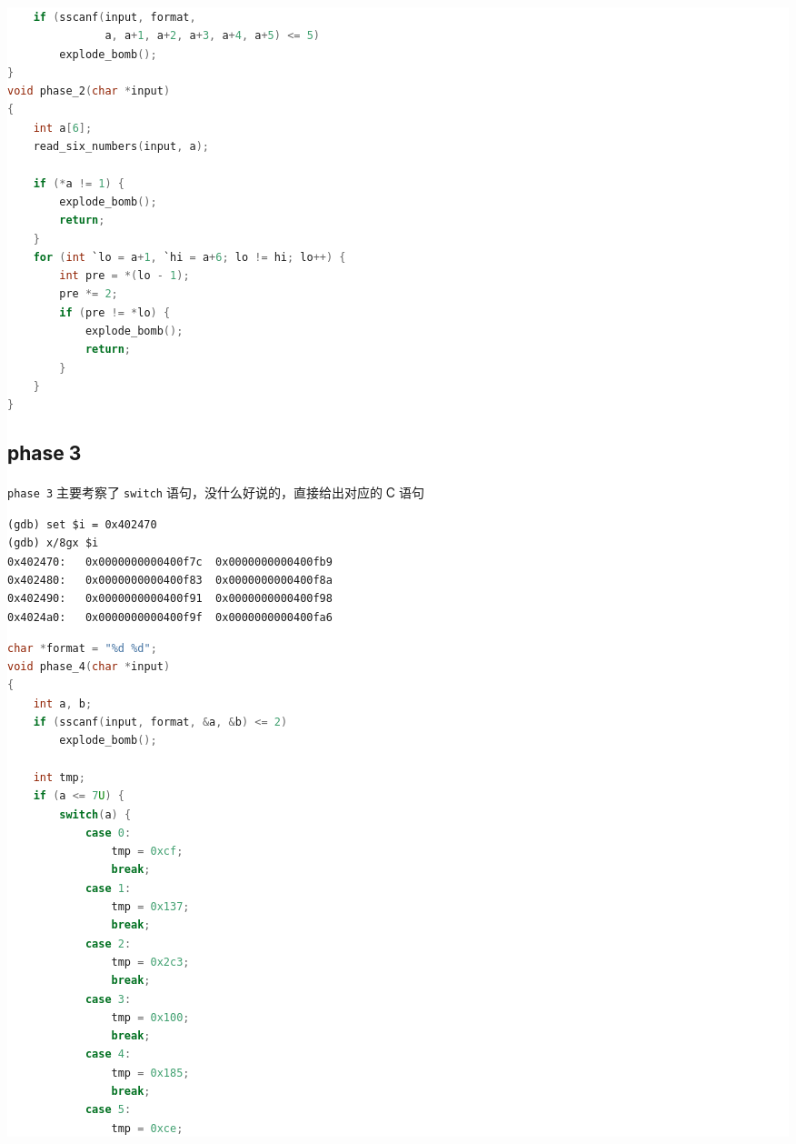 ```c
    if (sscanf(input, format, 
               a, a+1, a+2, a+3, a+4, a+5) <= 5)
        explode_bomb();
}
void phase_2(char *input)
{
    int a[6];
    read_six_numbers(input, a);
    
    if (*a != 1) {
        explode_bomb();
        return;
    }
    for (int `lo = a+1, `hi = a+6; lo != hi; lo++) {
        int pre = *(lo - 1);
        pre *= 2;
        if (pre != *lo) {
            explode_bomb();
            return;
        }
    }
}
```

phase 3
------

`phase 3` 主要考察了 `switch` 语句，没什么好说的，直接给出对应的 C 语句  
``` 
(gdb) set $i = 0x402470
(gdb) x/8gx $i
0x402470:   0x0000000000400f7c  0x0000000000400fb9
0x402480:   0x0000000000400f83  0x0000000000400f8a
0x402490:   0x0000000000400f91  0x0000000000400f98
0x4024a0:   0x0000000000400f9f  0x0000000000400fa6
```
```c
char *format = "%d %d";
void phase_4(char *input)
{
    int a, b;
    if (sscanf(input, format, &a, &b) <= 2)
        explode_bomb();

    int tmp;    
    if (a <= 7U) {
        switch(a) {
            case 0:
                tmp = 0xcf;
                break;
            case 1:
                tmp = 0x137;
                break;   
            case 2:
                tmp = 0x2c3;
                break;  
            case 3:
                tmp = 0x100;
                break;  
            case 4:
                tmp = 0x185;
                break;  
            case 5:
                tmp = 0xce;
```